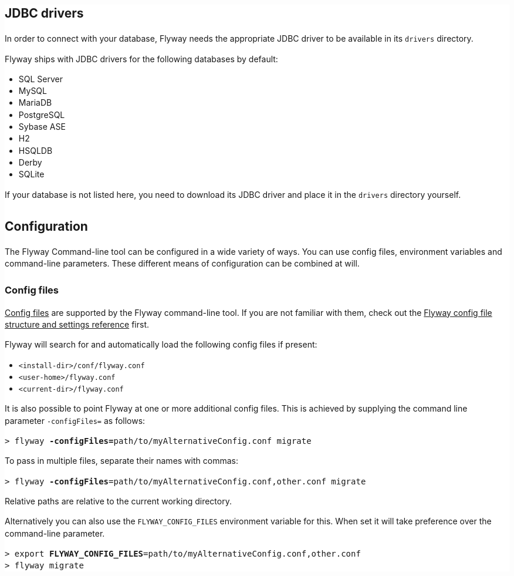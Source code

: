 ## JDBC drivers

In order to connect with your database, Flyway needs the appropriate JDBC driver to be available in its `drivers` directory.

Flyway ships with JDBC drivers for the following databases by default:
- SQL Server
- MySQL
- MariaDB
- PostgreSQL
- Sybase ASE
- H2
- HSQLDB
- Derby
- SQLite

If your database is not listed here, you need to download its JDBC driver and place it in the `drivers` directory yourself.

## Configuration

The Flyway Command-line tool can be configured in a wide variety of ways. You can use 
config files, environment variables and command-line parameters.
These different means of configuration can be combined at will.

### Config files

[Config files](/documentation/configfiles) are supported by the Flyway command-line tool. If you are not familiar with them,
check out the [Flyway config file structure and settings reference](/documentation/configfiles) first.

Flyway will search for and automatically load the following config files if present:
- `<install-dir>/conf/flyway.conf`
- `<user-home>/flyway.conf`
- `<current-dir>/flyway.conf`

It is also possible to point Flyway at one or more additional config files. This is achieved by
supplying the command line parameter `-configFiles=` as follows:

<pre class="console"><span>&gt;</span> flyway <strong>-configFiles=</strong>path/to/myAlternativeConfig.conf migrate</pre>

To pass in multiple files, separate their names with commas:

<pre class="console"><span>&gt;</span> flyway <strong>-configFiles</strong>=path/to/myAlternativeConfig.conf,other.conf migrate</pre>

Relative paths are relative to the current working directory. 

Alternatively you can also use the `FLYWAY_CONFIG_FILES` environment variable for this.
When set it will take preference over the command-line parameter.

<pre class="console"><span>&gt;</span> export <strong>FLYWAY_CONFIG_FILES</strong>=path/to/myAlternativeConfig.conf,other.conf
<span>&gt;</span> flyway migrate</pre>
